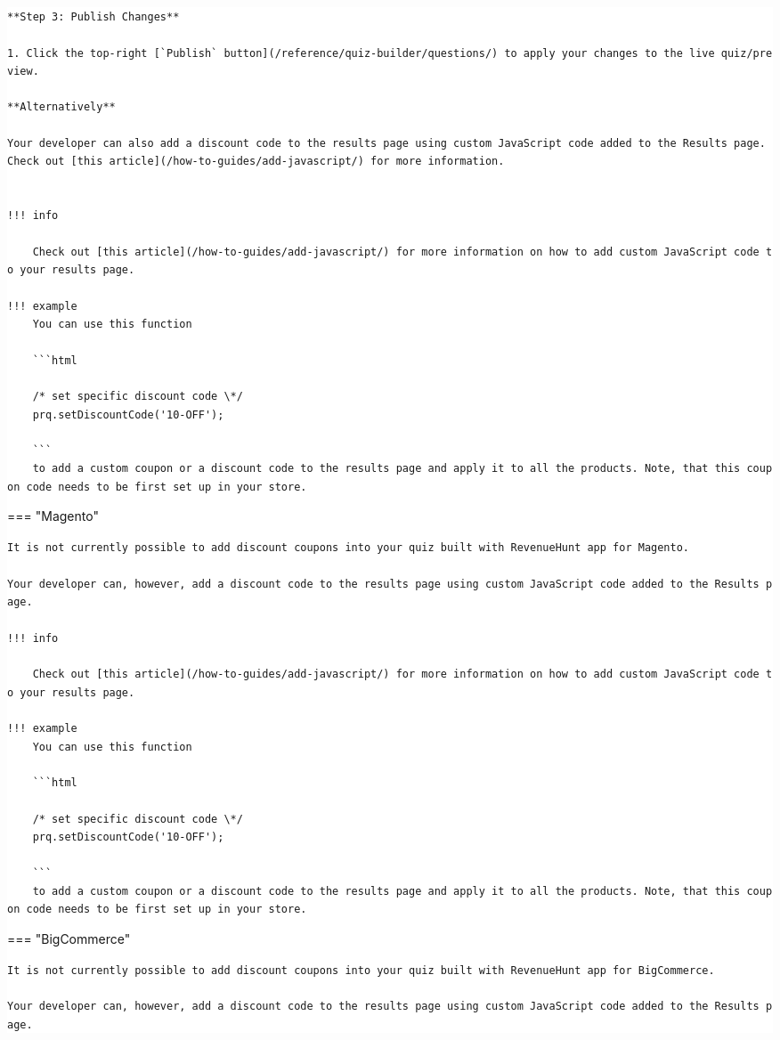     **Step 3: Publish Changes**

    1. Click the top-right [`Publish` button](/reference/quiz-builder/questions/) to apply your changes to the live quiz/preview.

    **Alternatively**

    Your developer can also add a discount code to the results page using custom JavaScript code added to the Results page. Check out [this article](/how-to-guides/add-javascript/) for more information.

    
    !!! info

        Check out [this article](/how-to-guides/add-javascript/) for more information on how to add custom JavaScript code to your results page.

    !!! example 
        You can use this function 
        
        ```html

        /* set specific discount code \*/
        prq.setDiscountCode('10-OFF'); 

        ```
        to add a custom coupon or a discount code to the results page and apply it to all the products. Note, that this coupon code needs to be first set up in your store.


=== "Magento"

    It is not currently possible to add discount coupons into your quiz built with RevenueHunt app for Magento.

    Your developer can, however, add a discount code to the results page using custom JavaScript code added to the Results page. 
    
    !!! info

        Check out [this article](/how-to-guides/add-javascript/) for more information on how to add custom JavaScript code to your results page.

    !!! example 
        You can use this function 
        
        ```html

        /* set specific discount code \*/
        prq.setDiscountCode('10-OFF'); 

        ```
        to add a custom coupon or a discount code to the results page and apply it to all the products. Note, that this coupon code needs to be first set up in your store.

=== "BigCommerce"

    It is not currently possible to add discount coupons into your quiz built with RevenueHunt app for BigCommerce.

    Your developer can, however, add a discount code to the results page using custom JavaScript code added to the Results page. 
    